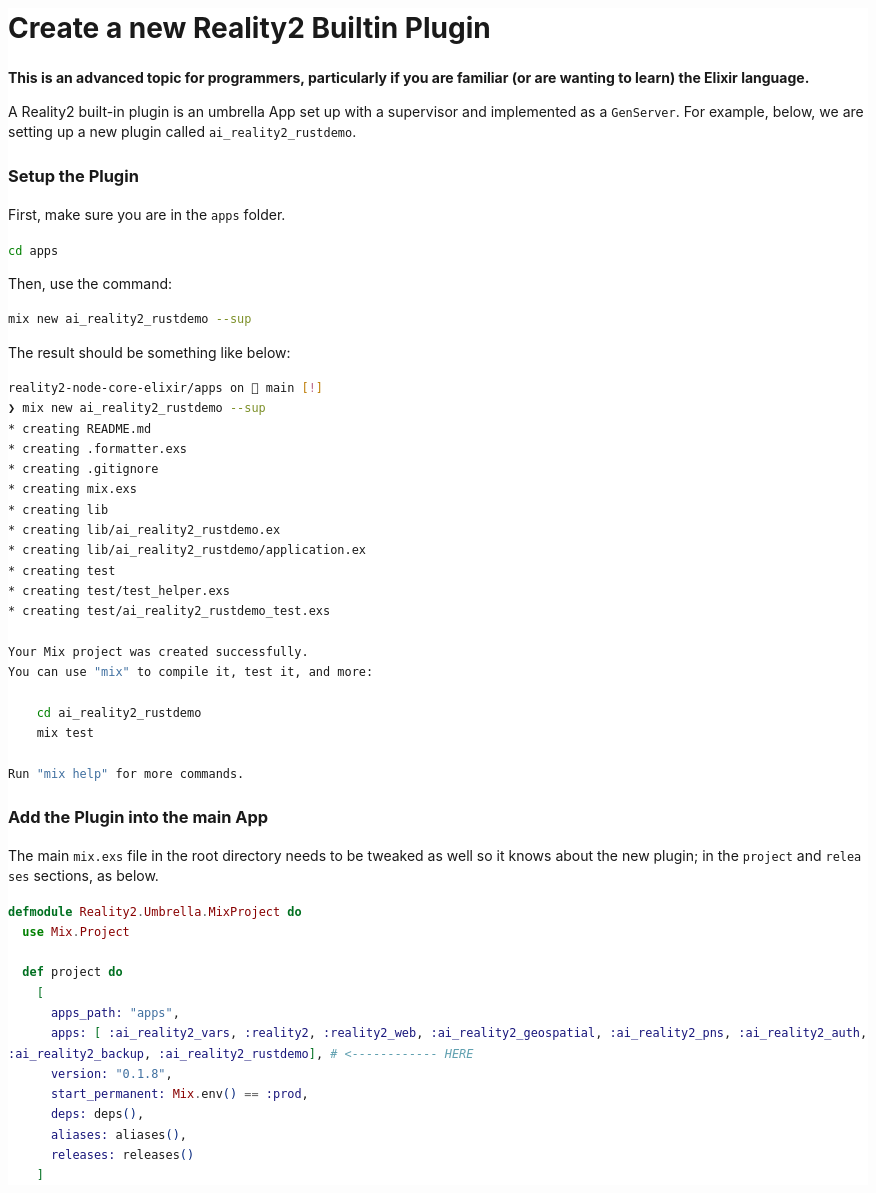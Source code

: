 # Create a new Reality2 Builtin Plugin

__This is an advanced topic for programmers, particularly if you are familiar (or are wanting to learn) the Elixir language.__

A Reality2 built-in plugin is an umbrella App set up with a supervisor and implemented as a `GenServer`.  For example, below, we are setting up a new plugin called `ai_reality2_rustdemo`.

### Setup the Plugin

First, make sure you are in the `apps` folder.

```bash
cd apps
```

Then, use the command:

```bash
mix new ai_reality2_rustdemo --sup
```

The result should be something like below:

```bash
reality2-node-core-elixir/apps on  main [!] 
❯ mix new ai_reality2_rustdemo --sup
* creating README.md
* creating .formatter.exs
* creating .gitignore
* creating mix.exs
* creating lib
* creating lib/ai_reality2_rustdemo.ex
* creating lib/ai_reality2_rustdemo/application.ex
* creating test
* creating test/test_helper.exs
* creating test/ai_reality2_rustdemo_test.exs

Your Mix project was created successfully.
You can use "mix" to compile it, test it, and more:

    cd ai_reality2_rustdemo
    mix test

Run "mix help" for more commands.
```

### Add the Plugin into the main App

The main `mix.exs` file in the root directory needs to be tweaked as well so it knows about the new plugin; in the `project` and `releases` sections, as below.

```elixir
defmodule Reality2.Umbrella.MixProject do
  use Mix.Project

  def project do
    [
      apps_path: "apps",
      apps: [ :ai_reality2_vars, :reality2, :reality2_web, :ai_reality2_geospatial, :ai_reality2_pns, :ai_reality2_auth, :ai_reality2_backup, :ai_reality2_rustdemo], # <------------ HERE
      version: "0.1.8",
      start_permanent: Mix.env() == :prod,
      deps: deps(),
      aliases: aliases(),
      releases: releases()
    ]
```